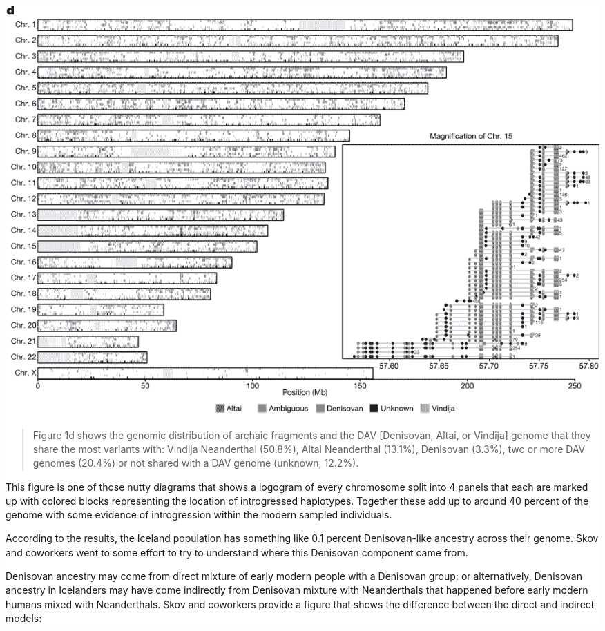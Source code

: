 <img src="/images/skov-2020-logogram-denisovan.png" alt="Figure 1d from Skov et al. 2020, showing parts of the genome on each chromosome that reflect Altai, Vindija, or Denisovan inferred similarity" />
</figure>

<blockquote>Figure 1d shows the genomic distribution of archaic fragments and the DAV [Denisovan, Altai, or Vindija] genome that they share the most variants with: Vindija Neanderthal (50.8%), Altai Neanderthal (13.1%), Denisovan (3.3%), two or more DAV genomes (20.4%) or not shared with a DAV genome (unknown, 12.2%). </blockquote>

This figure is one of those nutty diagrams that shows a logogram of every chromosome split into 4 panels that each are marked up with colored blocks representing the location of introgressed haplotypes. Together these add up to around 40 percent of the genome with some evidence of introgression within the modern sampled individuals.

According to the results, the Iceland population has something like 0.1 percent Denisovan-like ancestry across their genome. Skov and coworkers went to some effort to try to understand where this Denisovan component came from.

Denisovan ancestry may come from direct mixture of early modern people with a Denisovan group; or alternatively, Denisovan ancestry in Icelanders may have come indirectly from Denisovan mixture with Neanderthals that happened before early modern humans mixed with Neanderthals. Skov and coworkers provide a figure that shows the difference between the direct and indirect models:

<figure>